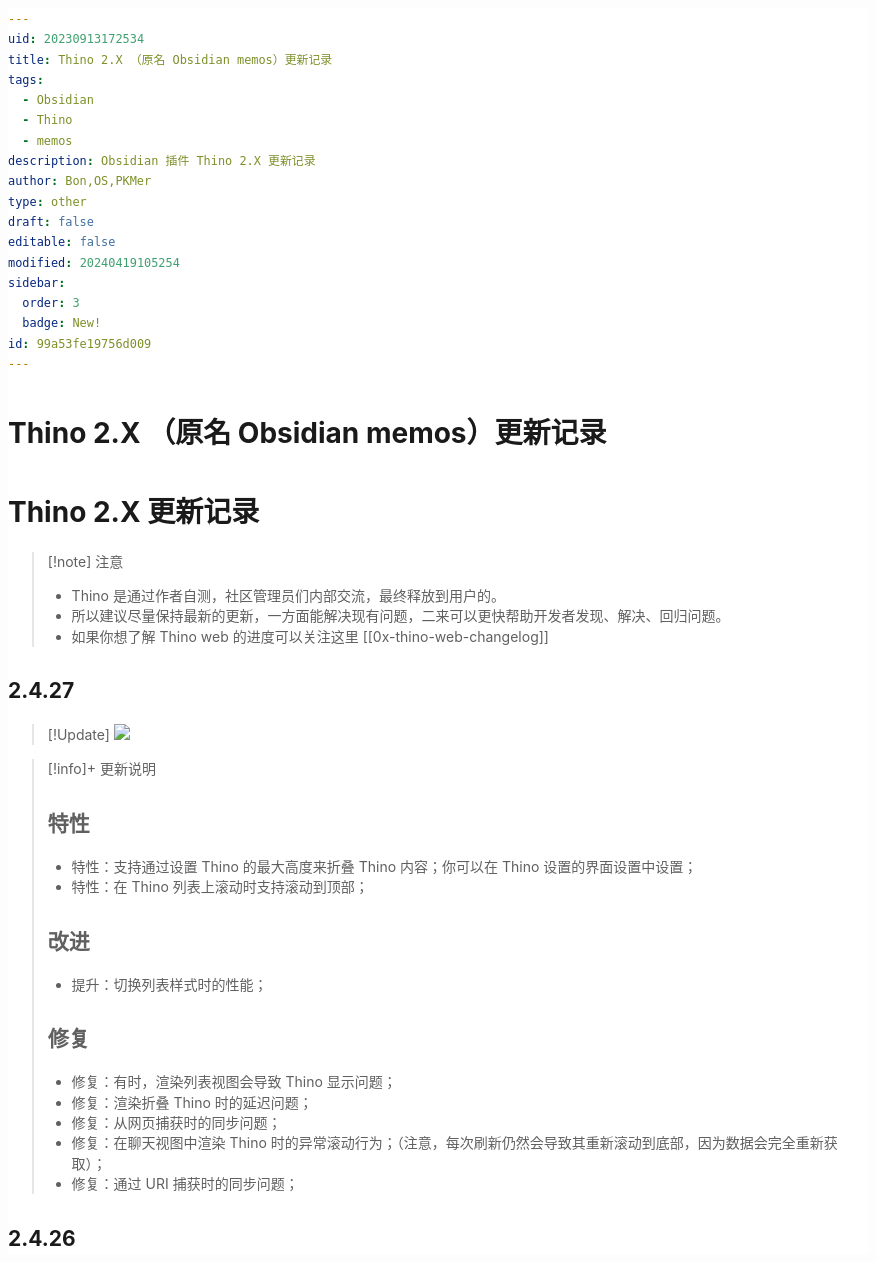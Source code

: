 ```yaml
---
uid: 20230913172534
title: Thino 2.X （原名 Obsidian memos）更新记录
tags:
  - Obsidian
  - Thino
  - memos
description: Obsidian 插件 Thino 2.X 更新记录
author: Bon,OS,PKMer
type: other
draft: false
editable: false
modified: 20240419105254
sidebar:
  order: 3
  badge: New!
id: 99a53fe19756d009
---
```


# Thino 2.X （原名 Obsidian memos）更新记录

# Thino 2.X 更新记录

> [!note] 注意
> - Thino 是通过作者自测，社区管理员们内部交流，最终释放到用户的。
> - 所以建议尽量保持最新的更新，一方面能解决现有问题，二来可以更快帮助开发者发现、解决、回归问题。
> - 如果你想了解 Thino web 的进度可以关注这里 [[0x-thino-web-changelog]]

## 2.4.27

> [!Update]
> ![](https://cdn.pkmer.cn/images/202404191053099.png!pkmer)

> [!info]+ 更新说明
> ## 特性
> - 特性：支持通过设置 Thino 的最大高度来折叠 Thino 内容；你可以在 Thino 设置的界面设置中设置；
> - 特性：在 Thino 列表上滚动时支持滚动到顶部；
> ## 改进
> - 提升：切换列表样式时的性能；
> ## 修复
> - 修复：有时，渲染列表视图会导致 Thino 显示问题；
> - 修复：渲染折叠 Thino 时的延迟问题；
> - 修复：从网页捕获时的同步问题；
> - 修复：在聊天视图中渲染 Thino 时的异常滚动行为；（注意，每次刷新仍然会导致其重新滚动到底部，因为数据会完全重新获取）；
> - 修复：通过 URI 捕获时的同步问题；

## 2.4.26

